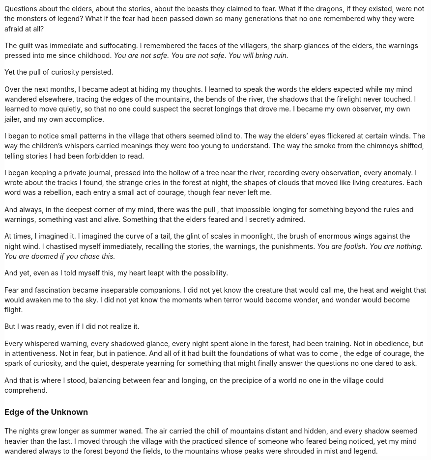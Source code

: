 Questions about the elders, about the stories, about the beasts they claimed to fear. What if the dragons, if they existed, were not the monsters of legend? What if the fear had been passed down so many generations that no one remembered why they were afraid at all?

The guilt was immediate and suffocating. I remembered the faces of the villagers, the sharp glances of the elders, the warnings pressed into me since childhood. *You are not safe. You are not safe. You will bring ruin.*

Yet the pull of curiosity persisted.

Over the next months, I became adept at hiding my thoughts. I learned to speak the words the elders expected while my mind wandered elsewhere, tracing the edges of the mountains, the bends of the river, the shadows that the firelight never touched. I learned to move quietly, so that no one could suspect the secret longings that drove me. I became my own observer, my own jailer, and my own accomplice.

I began to notice small patterns in the village that others seemed blind to. The way the elders’ eyes flickered at certain winds. The way the children’s whispers carried meanings they were too young to understand. The way the smoke from the chimneys shifted, telling stories I had been forbidden to read.

I began keeping a private journal, pressed into the hollow of a tree near the river, recording every observation, every anomaly. I wrote about the tracks I found, the strange cries in the forest at night, the shapes of clouds that moved like living creatures. Each word was a rebellion, each entry a small act of courage, though fear never left me.

And always, in the deepest corner of my mind, there was the pull ,  that impossible longing for something beyond the rules and warnings, something vast and alive. Something that the elders feared and I secretly admired.

At times, I imagined it. I imagined the curve of a tail, the glint of scales in moonlight, the brush of enormous wings against the night wind. I chastised myself immediately, recalling the stories, the warnings, the punishments. *You are foolish. You are nothing. You are doomed if you chase this.*

And yet, even as I told myself this, my heart leapt with the possibility.

Fear and fascination became inseparable companions. I did not yet know the creature that would call me, the heat and weight that would awaken me to the sky. I did not yet know the moments when terror would become wonder, and wonder would become flight.

But I was ready, even if I did not realize it.

Every whispered warning, every shadowed glance, every night spent alone in the forest, had been training. Not in obedience, but in attentiveness. Not in fear, but in patience. And all of it had built the foundations of what was to come ,  the edge of courage, the spark of curiosity, and the quiet, desperate yearning for something that might finally answer the questions no one dared to ask.

And that is where I stood, balancing between fear and longing, on the precipice of a world no one in the village could comprehend.




### **Edge of the Unknown**

The nights grew longer as summer waned. The air carried the chill of mountains distant and hidden, and every shadow seemed heavier than the last. I moved through the village with the practiced silence of someone who feared being noticed, yet my mind wandered always to the forest beyond the fields, to the mountains whose peaks were shrouded in mist and legend.
